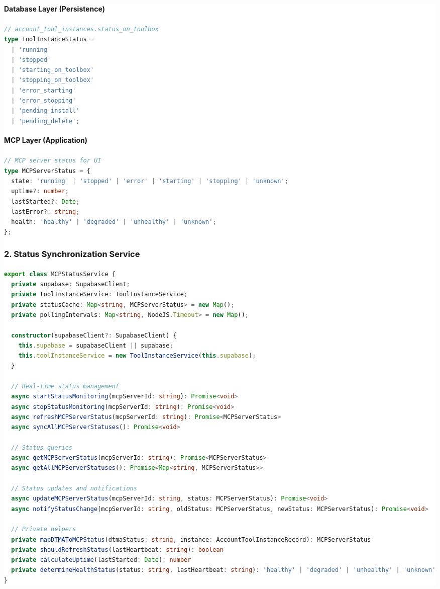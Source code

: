 #### **Database Layer (Persistence)**
```typescript
// account_tool_instances.status_on_toolbox
type ToolInstanceStatus = 
  | 'running'
  | 'stopped'
  | 'starting_on_toolbox'
  | 'stopping_on_toolbox'
  | 'error_starting'
  | 'error_stopping'
  | 'pending_install'
  | 'pending_delete';
```

#### **MCP Layer (Application)**
```typescript
// MCP server status for UI
type MCPServerStatus = {
  state: 'running' | 'stopped' | 'error' | 'starting' | 'stopping' | 'unknown';
  uptime?: number;
  lastStarted?: Date;
  lastError?: string;
  health: 'healthy' | 'degraded' | 'unhealthy' | 'unknown';
};
```

### **2. Status Synchronization Service**

```typescript
export class MCPStatusService {
  private supabase: SupabaseClient;
  private toolInstanceService: ToolInstanceService;
  private statusCache: Map<string, MCPServerStatus> = new Map();
  private pollingIntervals: Map<string, NodeJS.Timeout> = new Map();

  constructor(supabaseClient?: SupabaseClient) {
    this.supabase = supabaseClient || supabase;
    this.toolInstanceService = new ToolInstanceService(this.supabase);
  }

  // Real-time status management
  async startStatusMonitoring(mcpServerId: string): Promise<void>
  async stopStatusMonitoring(mcpServerId: string): Promise<void>
  async refreshMCPServerStatus(mcpServerId: string): Promise<MCPServerStatus>
  async syncAllMCPServerStatuses(): Promise<void>

  // Status queries
  async getMCPServerStatus(mcpServerId: string): Promise<MCPServerStatus>
  async getAllMCPServerStatuses(): Promise<Map<string, MCPServerStatus>>

  // Status updates and notifications
  async updateMCPServerStatus(mcpServerId: string, status: MCPServerStatus): Promise<void>
  async notifyStatusChange(mcpServerId: string, oldStatus: MCPServerStatus, newStatus: MCPServerStatus): Promise<void>

  // Private helpers
  private mapDTMAToMCPStatus(dtmaStatus: string, instance: AccountToolInstanceRecord): MCPServerStatus
  private shouldRefreshStatus(lastHeartbeat: string): boolean
  private calculateUptime(lastStarted: Date): number
  private determineHealthStatus(status: string, lastHeartbeat: string): 'healthy' | 'degraded' | 'unhealthy' | 'unknown'
}
```
